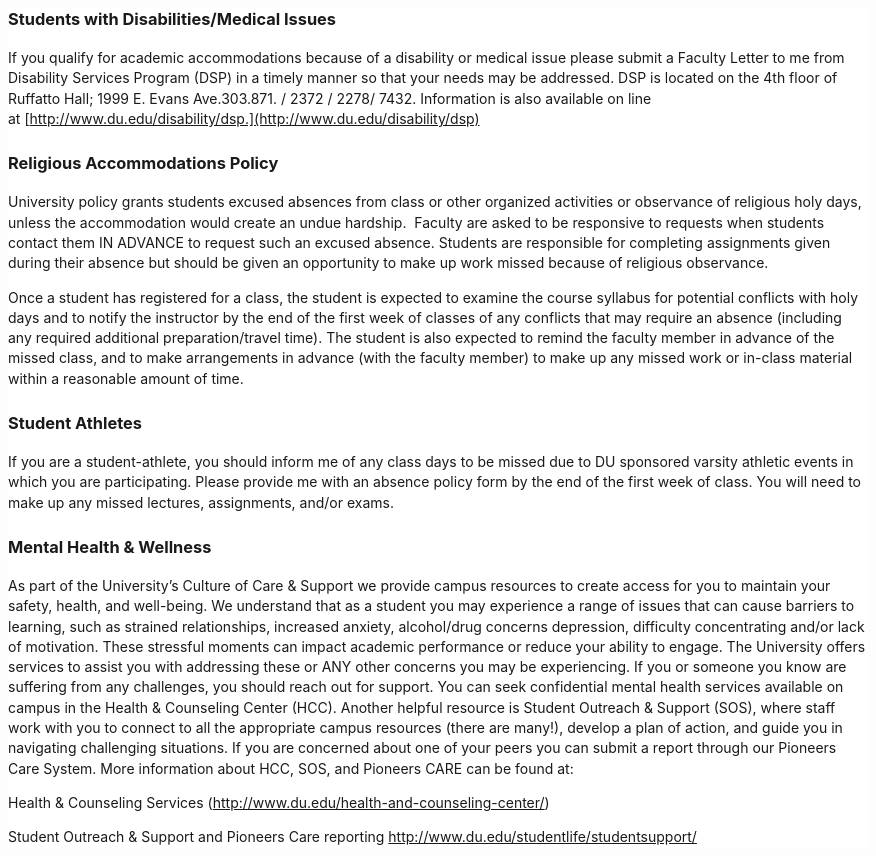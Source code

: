 ### Students with Disabilities/Medical Issues

If you qualify for academic accommodations because of a disability or
medical issue please submit a Faculty Letter to me from Disability
Services Program (DSP) in a timely manner so that your needs may be
addressed. DSP is located on the 4th floor of Ruffatto Hall; 1999 E.
Evans Ave.303.871. / 2372 / 2278/ 7432. Information is also available on
line
at [http://www.du.edu/disability/dsp.](http://www.du.edu/disability/dsp)

### Religious Accommodations Policy

University policy grants students excused absences from class or other
organized activities or observance of religious holy days, unless the
accommodation would create an undue hardship.  Faculty are asked to be
responsive to requests when students contact them IN ADVANCE to request
such an excused absence. Students are responsible for completing
assignments given during their absence but should be given an
opportunity to make up work missed because of religious observance.

Once a student has registered for a class, the student is expected to
examine the course syllabus for potential conflicts with holy days and
to notify the instructor by the end of the first week of classes of any
conflicts that may require an absence (including any required additional
preparation/travel time). The student is also expected to remind the
faculty member in advance of the missed class, and to make arrangements
in advance (with the faculty member) to make up any missed work or
in-class material within a reasonable amount of time.

### Student Athletes

If you are a student-athlete, you should inform me of any class days to
be missed due to DU sponsored varsity athletic events in which you are
participating. Please provide me with an absence policy form by the end
of the first week of class. You will need to make up any missed
lectures, assignments, and/or exams.

### Mental Health & Wellness

As part of the University’s Culture of Care & Support we provide campus
resources to create access for you to maintain your safety, health, and
well-being. We understand that as a student you may experience a range
of issues that can cause barriers to learning, such as strained
relationships, increased anxiety, alcohol/drug concerns depression,
difficulty concentrating and/or lack of motivation. These stressful
moments can impact academic performance or reduce your ability to
engage. The University offers services to assist you with addressing
these or ANY other concerns you may be experiencing. If you or someone
you know are suffering from any challenges, you should reach out for
support. You can seek confidential mental health services available on
campus in the Health & Counseling Center (HCC). Another helpful resource
is Student Outreach & Support (SOS), where staff work with you to
connect to all the appropriate campus resources (there are many!),
develop a plan of action, and guide you in navigating challenging
situations. If you are concerned about one of your peers you can submit
a report through our Pioneers Care System. More information about HCC,
SOS, and Pioneers CARE can be found at:

Health & Counseling Services
(<http://www.du.edu/health-and-counseling-center/>)

Student Outreach & Support and Pioneers Care
reporting <http://www.du.edu/studentlife/studentsupport/>
